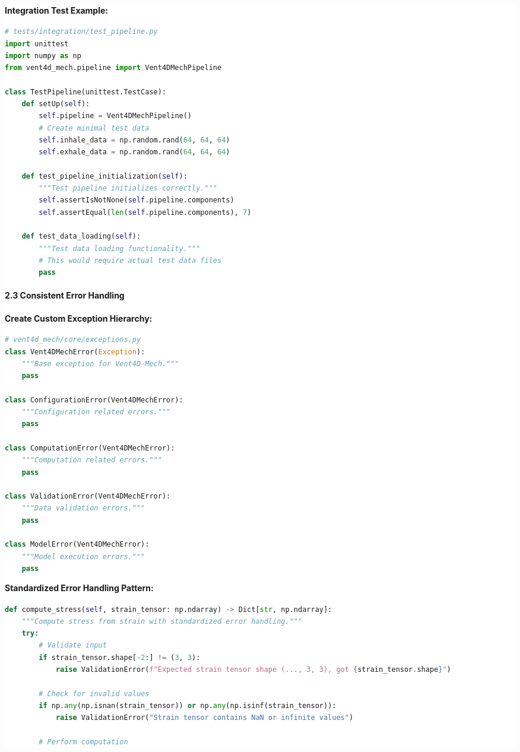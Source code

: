 **Integration Test Example:**
```python
# tests/integration/test_pipeline.py
import unittest
import numpy as np
from vent4d_mech.pipeline import Vent4DMechPipeline

class TestPipeline(unittest.TestCase):
    def setUp(self):
        self.pipeline = Vent4DMechPipeline()
        # Create minimal test data
        self.inhale_data = np.random.rand(64, 64, 64)
        self.exhale_data = np.random.rand(64, 64, 64)

    def test_pipeline_initialization(self):
        """Test pipeline initializes correctly."""
        self.assertIsNotNone(self.pipeline.components)
        self.assertEqual(len(self.pipeline.components), 7)

    def test_data_loading(self):
        """Test data loading functionality."""
        # This would require actual test data files
        pass
```

#### 2.3 Consistent Error Handling
**Create Custom Exception Hierarchy:**
```python
# vent4d_mech/core/exceptions.py
class Vent4DMechError(Exception):
    """Base exception for Vent4D-Mech."""
    pass

class ConfigurationError(Vent4DMechError):
    """Configuration related errors."""
    pass

class ComputationError(Vent4DMechError):
    """Computation related errors."""
    pass

class ValidationError(Vent4DMechError):
    """Data validation errors."""
    pass

class ModelError(Vent4DMechError):
    """Model execution errors."""
    pass
```

**Standardized Error Handling Pattern:**
```python
def compute_stress(self, strain_tensor: np.ndarray) -> Dict[str, np.ndarray]:
    """Compute stress from strain with standardized error handling."""
    try:
        # Validate input
        if strain_tensor.shape[-2:] != (3, 3):
            raise ValidationError(f"Expected strain tensor shape (..., 3, 3), got {strain_tensor.shape}")

        # Check for invalid values
        if np.any(np.isnan(strain_tensor)) or np.any(np.isinf(strain_tensor)):
            raise ValidationError("Strain tensor contains NaN or infinite values")

        # Perform computation
```